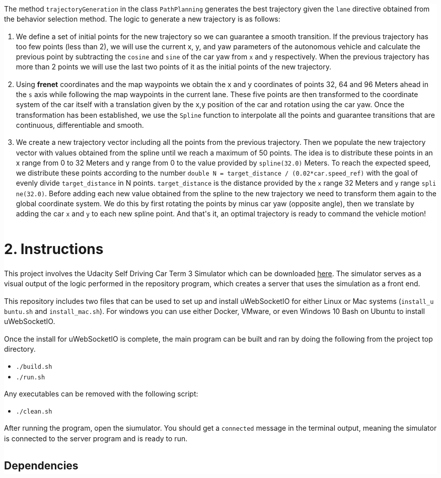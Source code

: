 The method `trajectoryGeneration` in the class ```PathPlanning``` generates the best trajectory given the `lane` directive obtained from the behavior selection method. The logic to generate a new trajectory is as follows: 
1. We define a set of initial points for the new trajectory so we can guarantee a smooth transition. If the previous trajectory has too few points (less than 2), we will use the current x, y, and yaw parameters of the autonomous vehicle and calculate the previous point by subtracting the `cosine` and `sine` of the car yaw from `x` and `y` respectively. When the previous trajectory has more than 2 points we will use the last two points of it as the initial points of the new trajectory. 

2. Using **frenet** coordinates and the map waypoints we obtain the x and y coordinates of points 32, 64 and 96 Meters ahead in the `s` axis while following the map waypoints in the current lane. These five points are then transformed to the coordinate system of the car itself with a translation given by the x,y position of the car and rotation using the car yaw. Once the transformation has been established, we use the `Spline` function to interpolate all the points and guarantee transitions that are continuous, differentiable and smooth. 

3. We create a new trajectory vector including all the points from the previous trajectory. Then we populate the new trajectory vector with values obtained from the spline until we reach a maximum of 50 points. The idea is to distribute these points in an x range from 0 to 32 Meters and y range from 0 to the value provided by `spline(32.0)` Meters. To reach the expected speed, we distribute these points according to the number `double N = target_distance / (0.02*car.speed_ref)` with the goal of evenly divide `target_distance` in N points. `target_distance` is the distance provided by the `x` range 32 Meters and `y` range `spline(32.0)`. Before adding each new value obtained from the spline to the new trajectory we need to transform them again to the global coordinate system. We do this by first rotating the points by minus car yaw (opposite angle), then we translate by adding the car `x` and `y` to each new spline point. And that's it, an optimal trajectory is ready to command the vehicle motion!  

# 2. Instructions

This project involves the Udacity Self Driving Car  Term 3 Simulator which can be downloaded [here](https://github.com/udacity/self-driving-car-sim/releases/tag/T3_v1.2). The simulator serves as a visual output of the logic performed in the repository program, which creates a server that uses the simulation as a front end. 

This repository includes two files that can be used to set up and install uWebSocketIO for either Linux or Mac systems (`install_ubuntu.sh` and `install_mac.sh`). For windows you can use either Docker, VMware, or even Windows 10 Bash on Ubuntu to install uWebSocketIO.

Once the install for uWebSocketIO is complete, the main program can be built and ran by doing the following from the project top directory.

- `./build.sh`
- `./run.sh`
 
 Any executables can be removed with the following script:

 - `./clean.sh`

After running the program, open the siumulator. You should get a `connected` message in the terminal output, meaning the simulator is connected to the server program and is ready to run. 

## Dependencies
